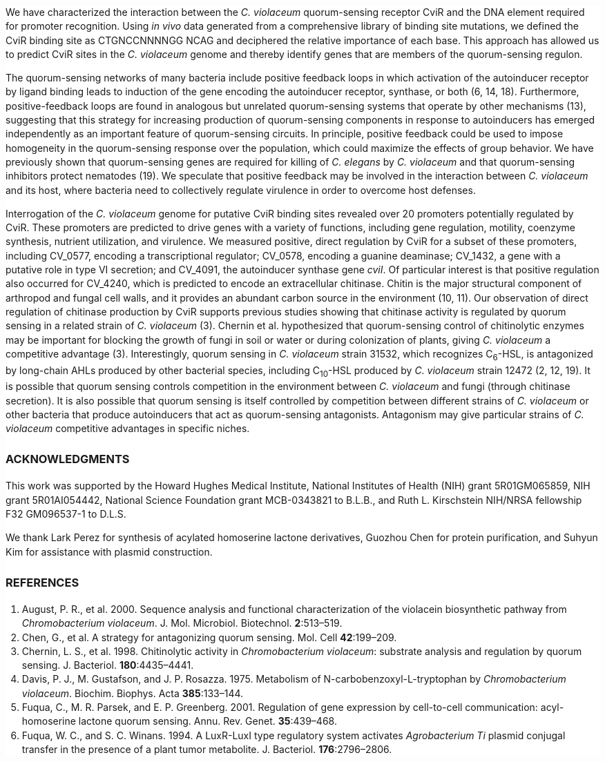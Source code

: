 We have characterized the interaction between the *C. violaceum* quorum-sensing receptor CviR and the DNA element required for promoter recognition. Using *in vivo* data generated from a comprehensive library of binding site mutations, we defined the CviR binding site as CTGNCCNNNNGG NCAG and deciphered the relative importance of each base. This approach has allowed us to predict CviR sites in the *C. violaceum* genome and thereby identify genes that are members of the quorum-sensing regulon.

The quorum-sensing networks of many bacteria include positive feedback loops in which activation of the autoinducer receptor by ligand binding leads to induction of the gene encoding the autoinducer receptor, synthase, or both (6, 14, 18). Furthermore, positive-feedback loops are found in analogous but unrelated quorum-sensing systems that operate by other mechanisms (13), suggesting that this strategy for increasing production of quorum-sensing components in response to autoinducers has emerged independently as an important feature of quorum-sensing circuits. In principle, positive feedback could be used to impose homogeneity in the quorum-sensing response over the population, which could maximize the effects of group behavior. We have previously shown that quorum-sensing genes are required for killing of *C. elegans* by *C. violaceum* and that quorum-sensing inhibitors protect nematodes (19). We speculate that positive feedback may be involved in the interaction between *C. violaceum* and its host, where bacteria need to collectively regulate virulence in order to overcome host defenses.

Interrogation of the *C. violaceum* genome for putative CviR binding sites revealed over 20 promoters potentially regulated by CviR. These promoters are predicted to drive genes with a variety of functions, including gene regulation, motility, coenzyme synthesis, nutrient utilization, and virulence. We measured positive, direct regulation by CviR for a subset of these promoters, including CV_0577, encoding a transcriptional regulator; CV_0578, encoding a guanine deaminase; CV_1432, a gene with a putative role in type VI secretion; and CV_4091, the autoinducer synthase gene *cviI*. Of particular interest is that positive regulation also occurred for CV_4240, which is predicted to encode an extracellular chitinase. Chitin is the major structural component of arthropod and fungal cell walls, and it provides an abundant carbon source in the environment (10, 11). Our observation of direct regulation of chitinase production by CviR supports previous studies showing that chitinase activity is regulated by quorum sensing in a related strain of *C. violaceum* (3). Chernin et al. hypothesized that quorum-sensing control of chitinolytic enzymes may be important for blocking the growth of fungi in soil or water or during colonization of plants, giving *C. violaceum* a competitive advantage (3). Interestingly, quorum sensing in *C. violaceum* strain 31532, which recognizes C<sub>6</sub>-HSL, is antagonized by long-chain AHLs produced by other bacterial species, including C<sub>10</sub>-HSL produced by *C. violaceum* strain 12472 (2, 12, 19). It is possible that quorum sensing controls competition in the environment between *C. violaceum* and fungi (through chitinase secretion). It is also possible that quorum sensing is itself controlled by competition between different strains of *C. violaceum* or other bacteria that produce autoinducers that act as quorum-sensing antagonists. Antagonism may give particular strains of *C. violaceum* competitive advantages in specific niches.

### ACKNOWLEDGMENTS

This work was supported by the Howard Hughes Medical Institute, National Institutes of Health (NIH) grant 5R01GM065859, NIH grant 5R01AI054442, National Science Foundation grant MCB-0343821 to B.L.B., and Ruth L. Kirschstein NIH/NRSA fellowship F32 GM096537-1 to D.L.S.

We thank Lark Perez for synthesis of acylated homoserine lactone derivatives, Guozhou Chen for protein purification, and Suhyun Kim for assistance with plasmid construction.

### REFERENCES

1. August, P. R., et al. 2000. Sequence analysis and functional characterization of the violacein biosynthetic pathway from *Chromobacterium violaceum*. J. Mol. Microbiol. Biotechnol. **2**:513–519.
2. Chen, G., et al. A strategy for antagonizing quorum sensing. Mol. Cell **42**:199–209.
3. Chernin, L. S., et al. 1998. Chitinolytic activity in *Chromobacterium violaceum*: substrate analysis and regulation by quorum sensing. J. Bacteriol. **180**:4435–4441.
4. Davis, P. J., M. Gustafson, and J. P. Rosazza. 1975. Metabolism of N-carbobenzoxyl-L-tryptophan by *Chromobacterium violaceum*. Biochim. Biophys. Acta **385**:133–144.
5. Fuqua, C., M. R. Parsek, and E. P. Greenberg. 2001. Regulation of gene expression by cell-to-cell communication: acyl-homoserine lactone quorum sensing. Annu. Rev. Genet. **35**:439–468.
6. Fuqua, W. C., and S. C. Winans. 1994. A LuxR-LuxI type regulatory system activates *Agrobacterium Ti* plasmid conjugal transfer in the presence of a plant tumor metabolite. J. Bacteriol. **176**:2796–2806.